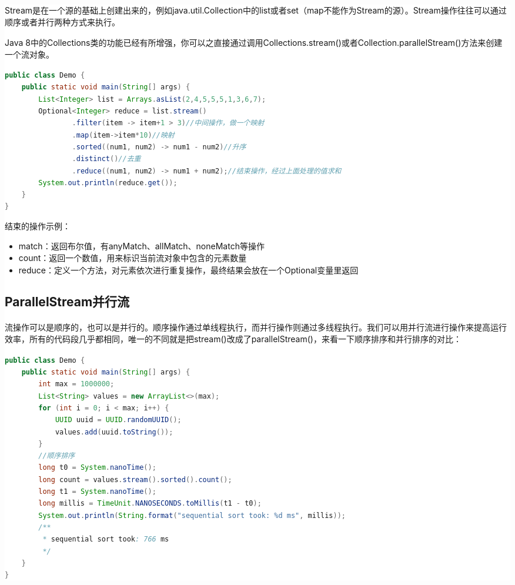 Stream是在一个源的基础上创建出来的，例如java.util.Collection中的list或者set（map不能作为Stream的源）。Stream操作往往可以通过顺序或者并行两种方式来执行。

Java 8中的Collections类的功能已经有所增强，你可以之直接通过调用Collections.stream()或者Collection.parallelStream()方法来创建一个流对象。

```java
public class Demo {
    public static void main(String[] args) {
        List<Integer> list = Arrays.asList(2,4,5,5,5,1,3,6,7);
        Optional<Integer> reduce = list.stream()
                .filter(item -> item+1 > 3)//中间操作，做一个映射
                .map(item->item*10)//映射
                .sorted((num1, num2) -> num1 - num2)//升序
                .distinct()//去重
                .reduce((num1, num2) -> num1 + num2);//结束操作，经过上面处理的值求和
        System.out.println(reduce.get());
    }
}
```

结束的操作示例：

- match：返回布尔值，有anyMatch、allMatch、noneMatch等操作
- count：返回一个数值，用来标识当前流对象中包含的元素数量
- reduce：定义一个方法，对元素依次进行重复操作，最终结果会放在一个Optional变量里返回

## ParallelStream并行流

流操作可以是顺序的，也可以是并行的。顺序操作通过单线程执行，而并行操作则通过多线程执行。我们可以用并行流进行操作来提高运行效率，所有的代码段几乎都相同，唯一的不同就是把stream()改成了parallelStream()，来看一下顺序排序和并行排序的对比：

```java
public class Demo {
    public static void main(String[] args) {
        int max = 1000000;
        List<String> values = new ArrayList<>(max);
        for (int i = 0; i < max; i++) {
            UUID uuid = UUID.randomUUID();
            values.add(uuid.toString());
        }
        //顺序排序
        long t0 = System.nanoTime();
        long count = values.stream().sorted().count();
        long t1 = System.nanoTime();
        long millis = TimeUnit.NANOSECONDS.toMillis(t1 - t0);
        System.out.println(String.format("sequential sort took: %d ms", millis));
        /**
         * sequential sort took: 766 ms
         */
    }
}
```
